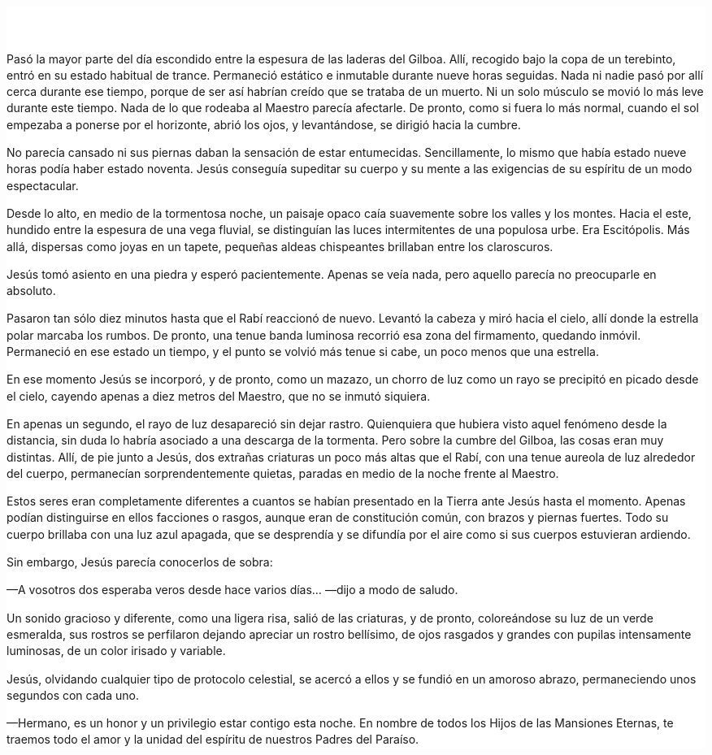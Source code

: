 <br>
<br>


Pasó la mayor parte del día escondido entre la espesura de las laderas del Gilboa. Allí, recogido bajo la copa de un terebinto, entró en su estado habitual de trance. Permaneció estático e inmutable durante nueve horas seguidas. Nada ni nadie pasó por allí cerca durante ese tiempo, porque de ser así habrían creído que se trataba de un muerto. Ni un solo músculo se movió lo más leve durante este tiempo. Nada de lo que rodeaba al Maestro parecía afectarle. De pronto, como si fuera lo más normal, cuando el sol empezaba a ponerse por el horizonte, abrió los ojos, y levantándose, se dirigió hacia la cumbre.

No parecía cansado ni sus piernas daban la sensación de estar entumecidas. Sencillamente, lo mismo que había estado nueve horas podía haber estado noventa. Jesús conseguía supeditar su cuerpo y su mente a las exigencias de su espíritu de un modo espectacular.

Desde lo alto, en medio de la tormentosa noche, un paisaje opaco caía suavemente sobre los valles y los montes. Hacia el este, hundido entre la espesura de una vega fluvial, se distinguían las luces intermitentes de una populosa urbe. Era Escitópolis. Más allá, dispersas como joyas en un tapete, pequeñas aldeas chispeantes brillaban entre los claroscuros.

Jesús tomó asiento en una piedra y esperó pacientemente. Apenas se veía nada, pero aquello parecía no preocuparle en absoluto.

Pasaron tan sólo diez minutos hasta que el Rabí reaccionó de nuevo. Levantó la cabeza y miró hacia el cielo, allí donde la estrella polar marcaba los rumbos. De pronto, una tenue banda luminosa recorrió esa zona del firmamento, quedando inmóvil. Permaneció en ese estado un tiempo, y el punto se volvió más tenue si cabe, un poco menos que una estrella.

En ese momento Jesús se incorporó, y de pronto, como un mazazo, un chorro de luz como un rayo se precipitó en picado desde el cielo, cayendo apenas a diez metros del Maestro, que no se inmutó siquiera.

En apenas un segundo, el rayo de luz desapareció sin dejar rastro. Quienquiera que hubiera visto aquel fenómeno desde la distancia, sin duda lo habría asociado a una descarga de la tormenta. Pero sobre la cumbre del Gilboa, las cosas eran muy distintas. Allí, de pie junto a Jesús, dos extrañas criaturas un poco más altas que el Rabí, con una tenue aureola de luz alrededor del cuerpo, permanecían sorprendentemente quietas, paradas en medio de la noche frente al Maestro.

Estos seres eran completamente diferentes a cuantos se habían presentado en la Tierra ante Jesús hasta el momento. Apenas podían distinguirse en ellos facciones o rasgos, aunque eran de constitución común, con brazos y piernas fuertes. Todo su cuerpo brillaba con una luz azul apagada, que se desprendía y se difundía por el aire como si sus cuerpos estuvieran ardiendo.

Sin embargo, Jesús parecía conocerlos de sobra:

—A vosotros dos esperaba veros desde hace varios días… —dijo a modo de saludo.

Un sonido gracioso y diferente, como una ligera risa, salió de las criaturas, y de pronto, coloreándose su luz de un verde esmeralda, sus rostros se perfilaron dejando apreciar un rostro bellísimo, de ojos rasgados y grandes con pupilas intensamente luminosas, de un color irisado y variable.

Jesús, olvidando cualquier tipo de protocolo celestial, se acercó a ellos y se fundió en un amoroso abrazo, permaneciendo unos segundos con cada uno.

—Hermano, es un honor y un privilegio estar contigo esta noche. En nombre de todos los Hijos de las Mansiones Eternas, te traemos todo el amor y la unidad del espíritu de nuestros Padres del Paraíso.
